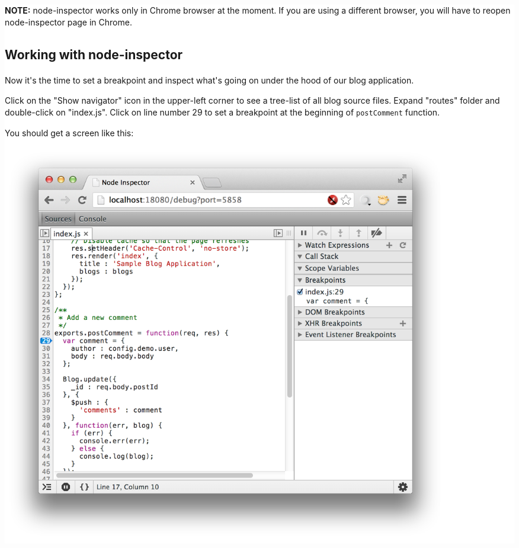 **NOTE:** node-inspector works only in Chrome browser at the moment. If you
are using a different browser, you will have to reopen node-inspector page
in Chrome.

## Working with node-inspector

Now it's the time to set a breakpoint and inspect what's going on under the
hood of our blog application.

Click on the "Show navigator" icon in the upper-left corner to see a tree-list
of all blog source files. Expand "routes" folder and double-click on
"index.js". Click on line number 29 to set a breakpoint at the
beginning of `postComment` function.

You should get a screen like this:

<img src="node-inspector-breakpoint.png" width="745px" alt="Screenshot of a source file with breakpoint set"></img>
